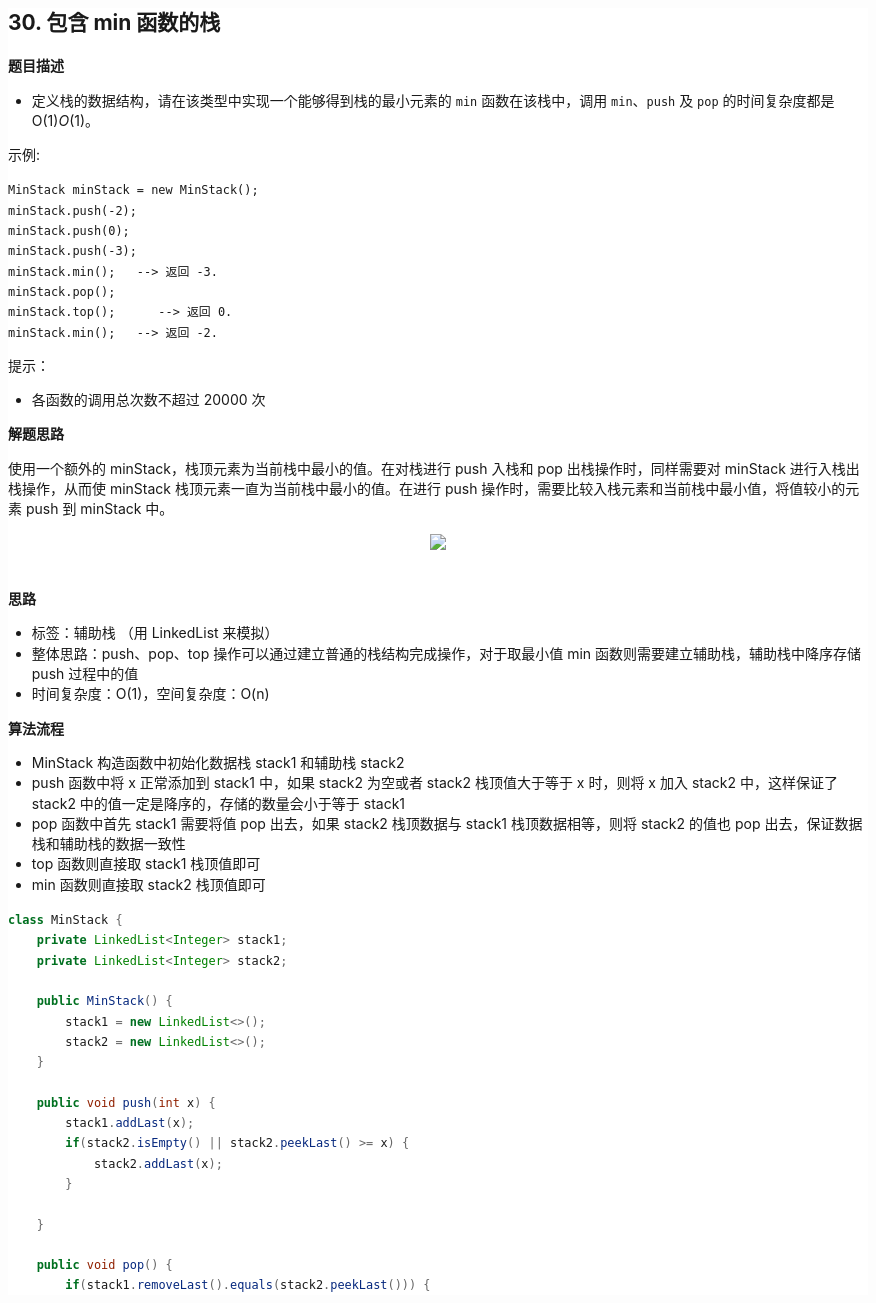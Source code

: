



## 30. 包含 min 函数的栈

**题目描述**

-   定义栈的数据结构，请在该类型中实现一个能够得到栈的最小元素的 `min` 函数在该栈中，调用 `min`、`push` 及 `pop` 的时间复杂度都是 O(1)*O*(1)。

示例:

```
MinStack minStack = new MinStack();
minStack.push(-2);
minStack.push(0);
minStack.push(-3);
minStack.min();   --> 返回 -3.
minStack.pop();
minStack.top();      --> 返回 0.
minStack.min();   --> 返回 -2.
```


提示：

-   各函数的调用总次数不超过 20000 次



**解题思路**

使用一个额外的 minStack，栈顶元素为当前栈中最小的值。在对栈进行 push 入栈和 pop 出栈操作时，同样需要对 minStack 进行入栈出栈操作，从而使 minStack 栈顶元素一直为当前栈中最小的值。在进行 push 操作时，需要比较入栈元素和当前栈中最小值，将值较小的元素 push 到 minStack 中。

<div align="center"> <img src="https://cs-notes-1256109796.cos.ap-guangzhou.myqcloud.com/image-20201104013936126.png" width="350px"> </div><br>

**思路**

-   标签：辅助栈 （用 LinkedList 来模拟）
-   整体思路：push、pop、top 操作可以通过建立普通的栈结构完成操作，对于取最小值 min 函数则需要建立辅助栈，辅助栈中降序存储 push 过程中的值
-   时间复杂度：O(1)，空间复杂度：O(n)

**算法流程**

-   MinStack 构造函数中初始化数据栈 stack1 和辅助栈 stack2
-   push 函数中将 x 正常添加到 stack1 中，如果 stack2 为空或者 stack2 栈顶值大于等于 x 时，则将 x 加入 stack2 中，这样保证了 stack2 中的值一定是降序的，存储的数量会小于等于 stack1
-   pop 函数中首先 stack1 需要将值 pop 出去，如果 stack2 栈顶数据与 stack1 栈顶数据相等，则将 stack2 的值也 pop 出去，保证数据栈和辅助栈的数据一致性
-   top 函数则直接取 stack1 栈顶值即可
-   min 函数则直接取 stack2 栈顶值即可

```java
class MinStack {
    private LinkedList<Integer> stack1;
    private LinkedList<Integer> stack2;
    
    public MinStack() {
        stack1 = new LinkedList<>();
        stack2 = new LinkedList<>();
    }

    public void push(int x) {
        stack1.addLast(x);
        if(stack2.isEmpty() || stack2.peekLast() >= x) {
            stack2.addLast(x);
        }

    }

    public void pop() {
        if(stack1.removeLast().equals(stack2.peekLast())) {
```